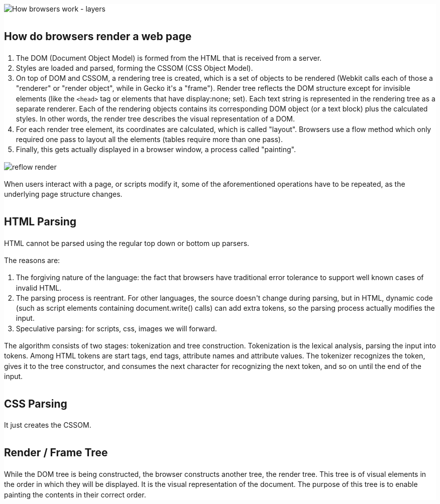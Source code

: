 ![How browsers work - layers](https://www.html5rocks.com/en/tutorials/internals/howbrowserswork/layers.png)

## How do browsers render a web page

1. The DOM (Document Object Model) is formed from the HTML that is received from a server.
2. Styles are loaded and parsed, forming the CSSOM (CSS Object Model).
3. On top of DOM and CSSOM, a rendering tree is created, which is a set of objects to be rendered (Webkit calls each of those a "renderer" or "render object", while in Gecko it's a "frame"). Render tree reflects the DOM structure except for invisible elements (like the `<head>` tag or elements that have display:none; set). Each text string is represented in the rendering tree as a separate renderer. Each of the rendering objects contains its corresponding DOM object (or a text block) plus the calculated styles. In other words, the render tree describes the visual representation of a DOM.
4. For each render tree element, its coordinates are calculated, which is called "layout". Browsers use a flow method which only required one pass to layout all the elements (tables require more than one pass).
5. Finally, this gets actually displayed in a browser window, a process called "painting".

![reflow render](http://www.phpied.com/files/reflow/render.png)

When users interact with a page, or scripts modify it, some of the aforementioned operations have to be repeated, as the underlying page structure changes.

## HTML Parsing

HTML cannot be parsed using the regular top down or bottom up parsers.

The reasons are:

1. The forgiving nature of the language: the fact that browsers have traditional error tolerance to support well known cases of invalid HTML.
2. The parsing process is reentrant. For other languages, the source doesn't change during parsing, but in HTML, dynamic code (such as script elements containing document.write() calls) can add extra tokens, so the parsing process actually modifies the input.
3. Speculative parsing: for scripts, css, images we will forward.

The algorithm consists of two stages: tokenization and tree construction.
Tokenization is the lexical analysis, parsing the input into tokens. Among HTML tokens are start tags, end tags, attribute names and attribute values.
The tokenizer recognizes the token, gives it to the tree constructor, and consumes the next character for recognizing the next token, and so on until the end of the input.

## CSS Parsing

It just creates the CSSOM.

## Render / Frame Tree

While the DOM tree is being constructed, the browser constructs another tree, the render tree. This tree is of visual elements in the order in which they will be displayed. It is the visual representation of the document. The purpose of this tree is to enable painting the contents in their correct order.
